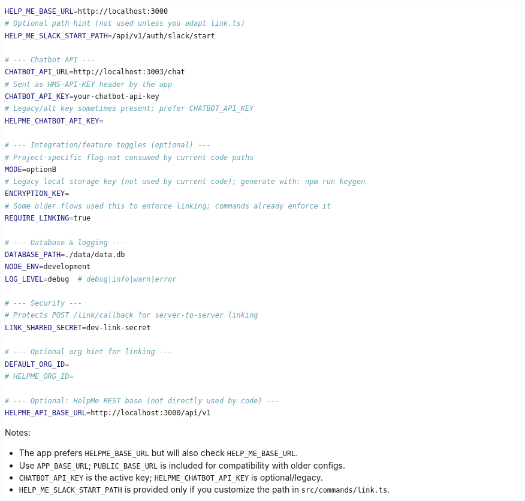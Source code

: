 ```bash
HELP_ME_BASE_URL=http://localhost:3000
# Optional path hint (not used unless you adapt link.ts)
HELP_ME_SLACK_START_PATH=/api/v1/auth/slack/start

# --- Chatbot API ---
CHATBOT_API_URL=http://localhost:3003/chat
# Sent as HMS-API-KEY header by the app
CHATBOT_API_KEY=your-chatbot-api-key
# Legacy/alt key sometimes present; prefer CHATBOT_API_KEY
HELPME_CHATBOT_API_KEY=

# --- Integration/feature toggles (optional) ---
# Project-specific flag not consumed by current code paths
MODE=optionB
# Legacy local storage key (not used by current code); generate with: npm run keygen
ENCRYPTION_KEY=
# Some older flows used this to enforce linking; commands already enforce it
REQUIRE_LINKING=true

# --- Database & logging ---
DATABASE_PATH=./data/data.db
NODE_ENV=development
LOG_LEVEL=debug  # debug|info|warn|error

# --- Security ---
# Protects POST /link/callback for server-to-server linking
LINK_SHARED_SECRET=dev-link-secret

# --- Optional org hint for linking ---
DEFAULT_ORG_ID=
# HELPME_ORG_ID=

# --- Optional: HelpMe REST base (not directly used by code) ---
HELPME_API_BASE_URL=http://localhost:3000/api/v1
```

Notes:
- The app prefers `HELPME_BASE_URL` but will also check `HELP_ME_BASE_URL`.
- Use `APP_BASE_URL`; `PUBLIC_BASE_URL` is included for compatibility with older configs.
- `CHATBOT_API_KEY` is the active key; `HELPME_CHATBOT_API_KEY` is optional/legacy.
- `HELP_ME_SLACK_START_PATH` is provided only if you customize the path in `src/commands/link.ts`.

